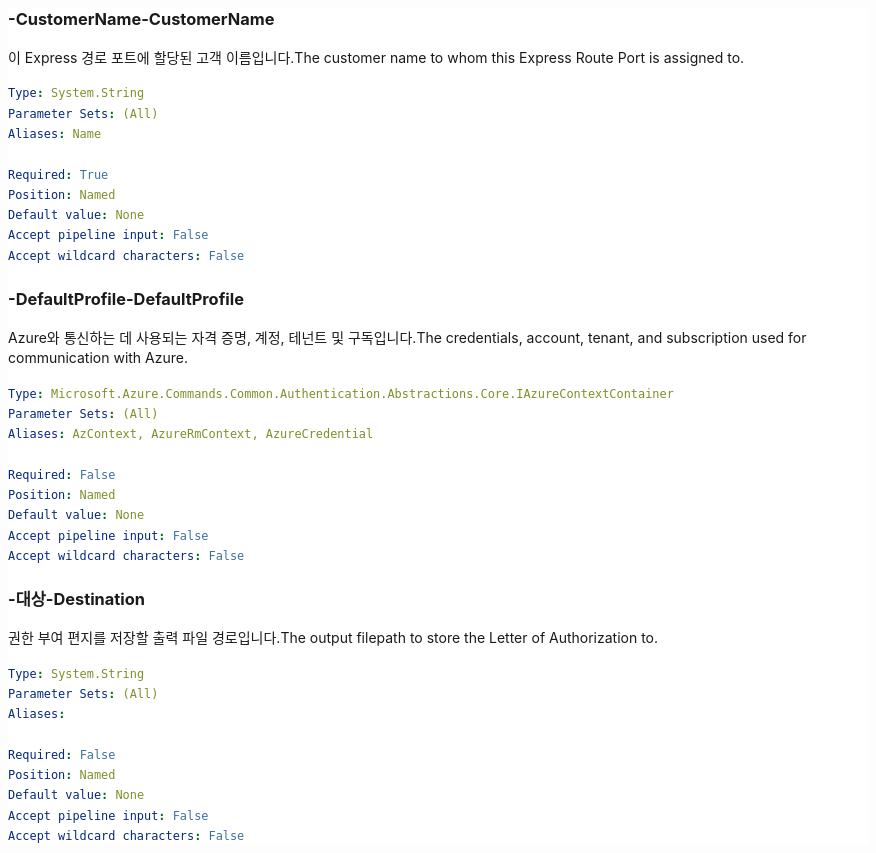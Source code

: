 ### <span data-ttu-id="06068-116">-CustomerName</span><span class="sxs-lookup"><span data-stu-id="06068-116">-CustomerName</span></span>
<span data-ttu-id="06068-117">이 Express 경로 포트에 할당된 고객 이름입니다.</span><span class="sxs-lookup"><span data-stu-id="06068-117">The customer name to whom this Express Route Port is assigned to.</span></span>

```yaml
Type: System.String
Parameter Sets: (All)
Aliases: Name

Required: True
Position: Named
Default value: None
Accept pipeline input: False
Accept wildcard characters: False
```

### <span data-ttu-id="06068-118">-DefaultProfile</span><span class="sxs-lookup"><span data-stu-id="06068-118">-DefaultProfile</span></span>
<span data-ttu-id="06068-119">Azure와 통신하는 데 사용되는 자격 증명, 계정, 테넌트 및 구독입니다.</span><span class="sxs-lookup"><span data-stu-id="06068-119">The credentials, account, tenant, and subscription used for communication with Azure.</span></span>

```yaml
Type: Microsoft.Azure.Commands.Common.Authentication.Abstractions.Core.IAzureContextContainer
Parameter Sets: (All)
Aliases: AzContext, AzureRmContext, AzureCredential

Required: False
Position: Named
Default value: None
Accept pipeline input: False
Accept wildcard characters: False
```

### <span data-ttu-id="06068-120">-대상</span><span class="sxs-lookup"><span data-stu-id="06068-120">-Destination</span></span>
<span data-ttu-id="06068-121">권한 부여 편지를 저장할 출력 파일 경로입니다.</span><span class="sxs-lookup"><span data-stu-id="06068-121">The output filepath to store the Letter of Authorization to.</span></span>

```yaml
Type: System.String
Parameter Sets: (All)
Aliases:

Required: False
Position: Named
Default value: None
Accept pipeline input: False
Accept wildcard characters: False
```
